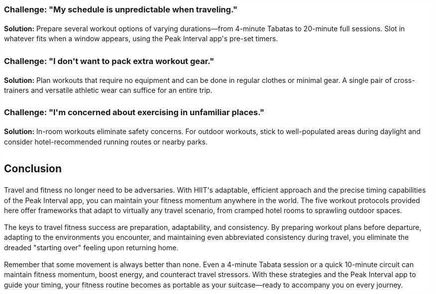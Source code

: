 ### Challenge: "My schedule is unpredictable when traveling."

**Solution:** Prepare several workout options of varying durations—from 4-minute Tabatas to 20-minute full sessions. Slot in whatever fits when a window appears, using the Peak Interval app's pre-set timers.

### Challenge: "I don't want to pack extra workout gear."

**Solution:** Plan workouts that require no equipment and can be done in regular clothes or minimal gear. A single pair of cross-trainers and versatile athletic wear can suffice for an entire trip.

### Challenge: "I'm concerned about exercising in unfamiliar places."

**Solution:** In-room workouts eliminate safety concerns. For outdoor workouts, stick to well-populated areas during daylight and consider hotel-recommended running routes or nearby parks.

## Conclusion

Travel and fitness no longer need to be adversaries. With HIIT's adaptable, efficient approach and the precise timing capabilities of the Peak Interval app, you can maintain your fitness momentum anywhere in the world. The five workout protocols provided here offer frameworks that adapt to virtually any travel scenario, from cramped hotel rooms to sprawling outdoor spaces.

The keys to travel fitness success are preparation, adaptability, and consistency. By preparing workout plans before departure, adapting to the environments you encounter, and maintaining even abbreviated consistency during travel, you eliminate the dreaded "starting over" feeling upon returning home.

Remember that some movement is always better than none. Even a 4-minute Tabata session or a quick 10-minute circuit can maintain fitness momentum, boost energy, and counteract travel stressors. With these strategies and the Peak Interval app to guide your timing, your fitness routine becomes as portable as your suitcase—ready to accompany you on every journey. 